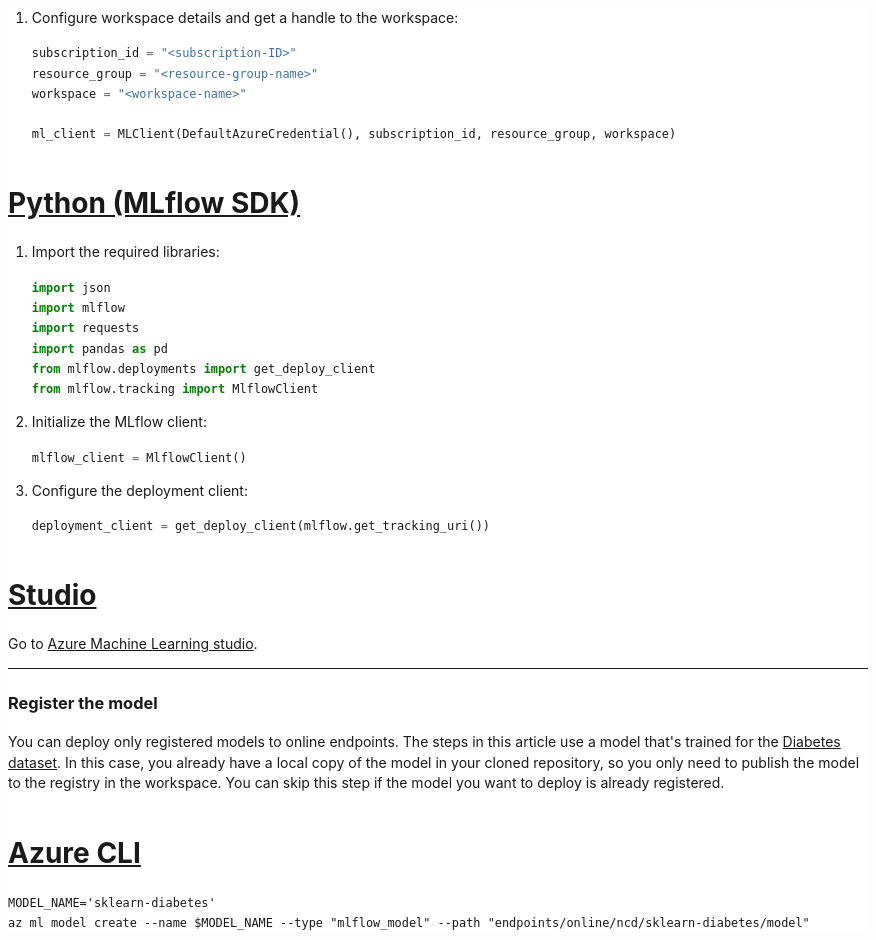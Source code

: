 1. Configure workspace details and get a handle to the workspace:

    ```python
    subscription_id = "<subscription-ID>"
    resource_group = "<resource-group-name>"
    workspace = "<workspace-name>"
    
    ml_client = MLClient(DefaultAzureCredential(), subscription_id, resource_group, workspace)
    ```

# [Python (MLflow SDK)](#tab/mlflow)

1. Import the required libraries:

    ```python
    import json
    import mlflow
    import requests
    import pandas as pd
    from mlflow.deployments import get_deploy_client
    from mlflow.tracking import MlflowClient
    ```

1. Initialize the MLflow client:

    ```python
    mlflow_client = MlflowClient()
    ```

1. Configure the deployment client:

    ```python
    deployment_client = get_deploy_client(mlflow.get_tracking_uri())    
    ```

# [Studio](#tab/studio)

Go to [Azure Machine Learning studio](https://ml.azure.com).

---

### Register the model

You can deploy only registered models to online endpoints. The steps in this article use a model that's trained for the [Diabetes dataset](https://www4.stat.ncsu.edu/~boos/var.select/diabetes.html). In this case, you already have a local copy of the model in your cloned repository, so you only need to publish the model to the registry in the workspace. You can skip this step if the model you want to deploy is already registered.

# [Azure CLI](#tab/cli)

```azurecli
MODEL_NAME='sklearn-diabetes'
az ml model create --name $MODEL_NAME --type "mlflow_model" --path "endpoints/online/ncd/sklearn-diabetes/model"
```
